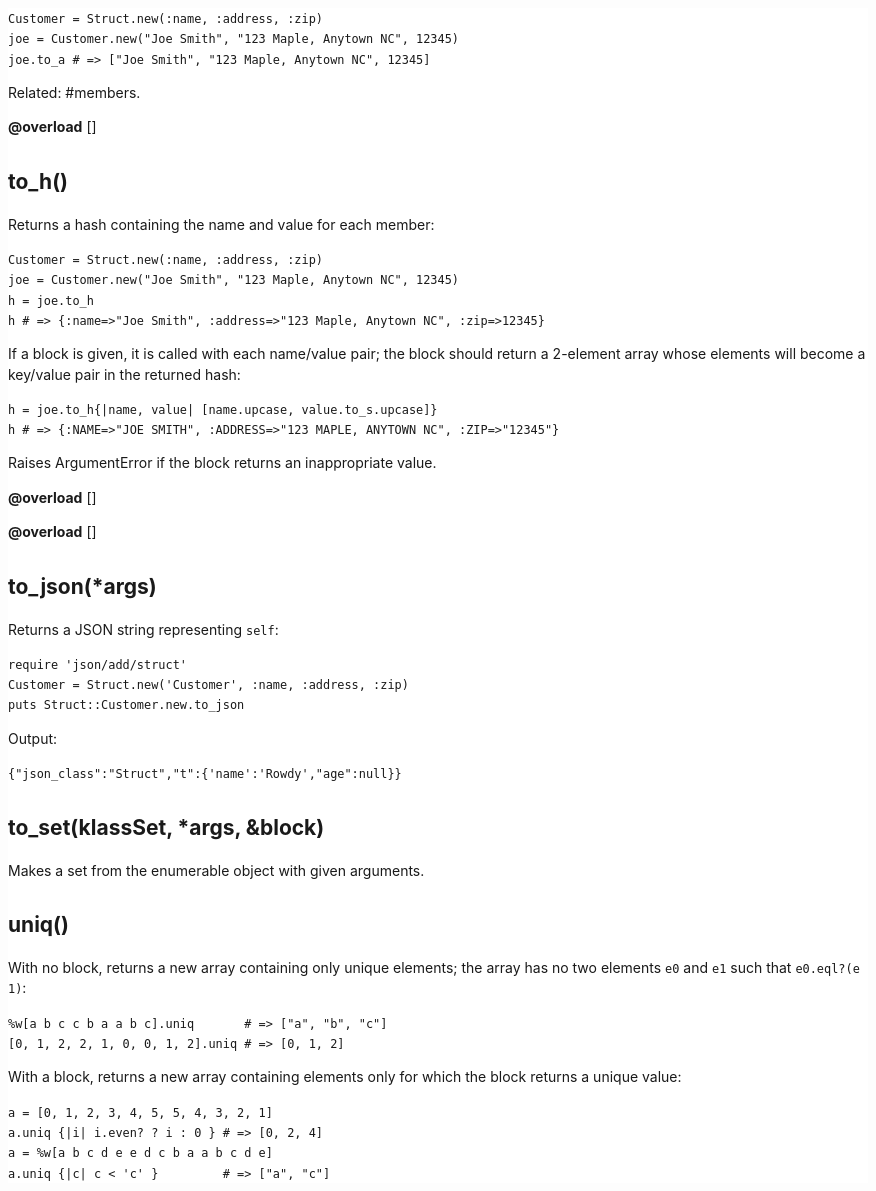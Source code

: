     Customer = Struct.new(:name, :address, :zip)
    joe = Customer.new("Joe Smith", "123 Maple, Anytown NC", 12345)
    joe.to_a # => ["Joe Smith", "123 Maple, Anytown NC", 12345]

Related: #members.

**@overload** [] 

## to_h() [](#method-i-to_h)
Returns a hash containing the name and value for each member:

    Customer = Struct.new(:name, :address, :zip)
    joe = Customer.new("Joe Smith", "123 Maple, Anytown NC", 12345)
    h = joe.to_h
    h # => {:name=>"Joe Smith", :address=>"123 Maple, Anytown NC", :zip=>12345}

If a block is given, it is called with each name/value pair; the block should
return a 2-element array whose elements will become a key/value pair in the
returned hash:

    h = joe.to_h{|name, value| [name.upcase, value.to_s.upcase]}
    h # => {:NAME=>"JOE SMITH", :ADDRESS=>"123 MAPLE, ANYTOWN NC", :ZIP=>"12345"}

Raises ArgumentError if the block returns an inappropriate value.

**@overload** [] 

**@overload** [] 

## to_json(*args) [](#method-i-to_json)
Returns a JSON string representing `self`:

    require 'json/add/struct'
    Customer = Struct.new('Customer', :name, :address, :zip)
    puts Struct::Customer.new.to_json

Output:

    {"json_class":"Struct","t":{'name':'Rowdy',"age":null}}

## to_set(klassSet, *args, &block) [](#method-i-to_set)
Makes a set from the enumerable object with given arguments.

## uniq() [](#method-i-uniq)
With no block, returns a new array containing only unique elements; the array
has no two elements `e0` and `e1` such that `e0.eql?(e1)`:

    %w[a b c c b a a b c].uniq       # => ["a", "b", "c"]
    [0, 1, 2, 2, 1, 0, 0, 1, 2].uniq # => [0, 1, 2]

With a block, returns a new array containing elements only for which the block
returns a unique value:

    a = [0, 1, 2, 3, 4, 5, 5, 4, 3, 2, 1]
    a.uniq {|i| i.even? ? i : 0 } # => [0, 2, 4]
    a = %w[a b c d e e d c b a a b c d e]
    a.uniq {|c| c < 'c' }         # => ["a", "c"]
